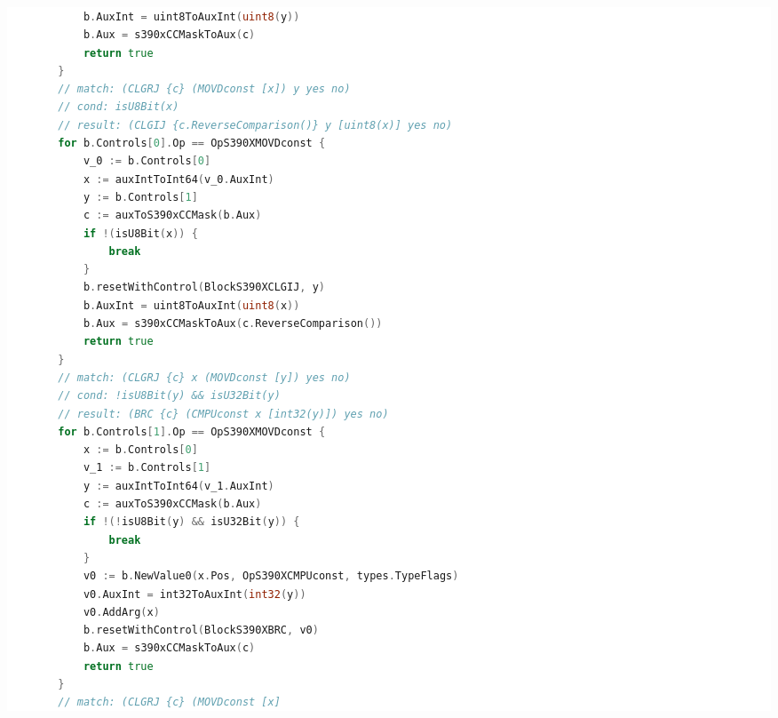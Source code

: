 ```go
			b.AuxInt = uint8ToAuxInt(uint8(y))
			b.Aux = s390xCCMaskToAux(c)
			return true
		}
		// match: (CLGRJ {c} (MOVDconst [x]) y yes no)
		// cond: isU8Bit(x)
		// result: (CLGIJ {c.ReverseComparison()} y [uint8(x)] yes no)
		for b.Controls[0].Op == OpS390XMOVDconst {
			v_0 := b.Controls[0]
			x := auxIntToInt64(v_0.AuxInt)
			y := b.Controls[1]
			c := auxToS390xCCMask(b.Aux)
			if !(isU8Bit(x)) {
				break
			}
			b.resetWithControl(BlockS390XCLGIJ, y)
			b.AuxInt = uint8ToAuxInt(uint8(x))
			b.Aux = s390xCCMaskToAux(c.ReverseComparison())
			return true
		}
		// match: (CLGRJ {c} x (MOVDconst [y]) yes no)
		// cond: !isU8Bit(y) && isU32Bit(y)
		// result: (BRC {c} (CMPUconst x [int32(y)]) yes no)
		for b.Controls[1].Op == OpS390XMOVDconst {
			x := b.Controls[0]
			v_1 := b.Controls[1]
			y := auxIntToInt64(v_1.AuxInt)
			c := auxToS390xCCMask(b.Aux)
			if !(!isU8Bit(y) && isU32Bit(y)) {
				break
			}
			v0 := b.NewValue0(x.Pos, OpS390XCMPUconst, types.TypeFlags)
			v0.AuxInt = int32ToAuxInt(int32(y))
			v0.AddArg(x)
			b.resetWithControl(BlockS390XBRC, v0)
			b.Aux = s390xCCMaskToAux(c)
			return true
		}
		// match: (CLGRJ {c} (MOVDconst [x]
```